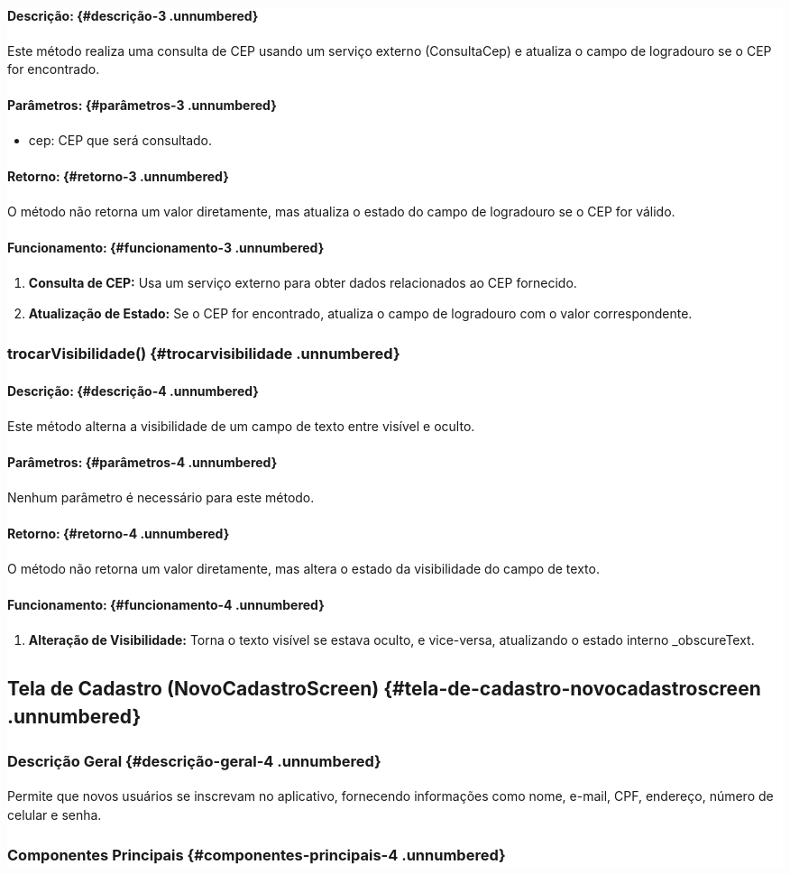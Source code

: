 #### **Descrição:** {#descrição-3 .unnumbered}

Este método realiza uma consulta de CEP usando um serviço externo
(ConsultaCep) e atualiza o campo de logradouro se o CEP for encontrado.

#### **Parâmetros:** {#parâmetros-3 .unnumbered}

-   cep: CEP que será consultado.

#### **Retorno:** {#retorno-3 .unnumbered}

O método não retorna um valor diretamente, mas atualiza o estado do
campo de logradouro se o CEP for válido.

#### **Funcionamento:** {#funcionamento-3 .unnumbered}

1.  **Consulta de CEP:** Usa um serviço externo para obter dados
    relacionados ao CEP fornecido.

2.  **Atualização de Estado:** Se o CEP for encontrado, atualiza o campo
    de logradouro com o valor correspondente.

### **trocarVisibilidade()** {#trocarvisibilidade .unnumbered}

#### **Descrição:** {#descrição-4 .unnumbered}

Este método alterna a visibilidade de um campo de texto entre visível e
oculto.

#### **Parâmetros:** {#parâmetros-4 .unnumbered}

Nenhum parâmetro é necessário para este método.

#### **Retorno:** {#retorno-4 .unnumbered}

O método não retorna um valor diretamente, mas altera o estado da
visibilidade do campo de texto.

#### **Funcionamento:** {#funcionamento-4 .unnumbered}

1.  **Alteração de Visibilidade:** Torna o texto visível se estava
    oculto, e vice-versa, atualizando o estado interno \_obscureText.

## **Tela de Cadastro (NovoCadastroScreen)** {#tela-de-cadastro-novocadastroscreen .unnumbered}

### **Descrição Geral** {#descrição-geral-4 .unnumbered}

Permite que novos usuários se inscrevam no aplicativo, fornecendo
informações como nome, e-mail, CPF, endereço, número de celular e senha.

### **Componentes Principais** {#componentes-principais-4 .unnumbered}
